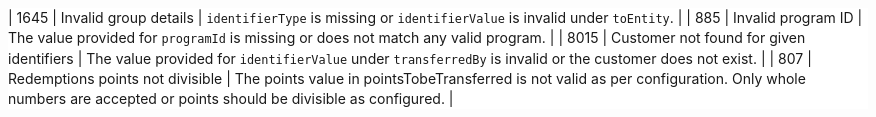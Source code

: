 | 1645       | Invalid group details                                          | `identifierType` is missing or `identifierValue` is invalid under `toEntity`.                                                                             |
| 885        | Invalid program ID                                             | The value provided for `programId` is missing or does not match any valid program.                                                                        |
| 8015       | Customer not found for given identifiers                       | The value provided for `identifierValue` under `transferredBy` is invalid or the customer does not exist.                                                 |
| 807        | Redemptions points not divisible                               | The points value in pointsTobeTransferred is not valid as per configuration. Only whole numbers are accepted or points should be divisible as configured. |